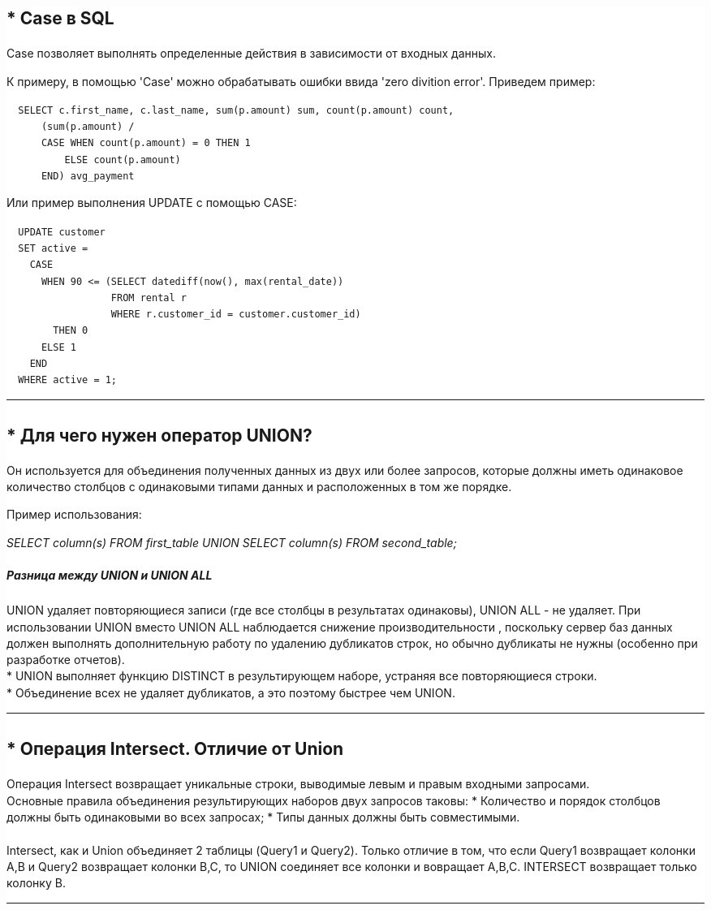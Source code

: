 <h2>* Case в SQL</h2>

Case позволяет выполнять определенные действия в зависимости от входных данных. 

К примеру, в помощью 'Case' можно обрабатывать ошибки ввида 'zero divition error'. Приведем пример:

      SELECT c.first_name, c.last_name, sum(p.amount) sum, count(p.amount) count,
          (sum(p.amount) / 
          CASE WHEN count(p.amount) = 0 THEN 1
              ELSE count(p.amount)
          END) avg_payment

Или пример выполнения UPDATE с помощью CASE: 

      UPDATE customer
      SET active =
        CASE
          WHEN 90 <= (SELECT datediff(now(), max(rental_date))
                      FROM rental r
                      WHERE r.customer_id = customer.customer_id)
            THEN 0
          ELSE 1
        END
      WHERE active = 1;

---
<h2>* Для чего нужен оператор UNION? </h2>
Он используется для объединения полученных данных из двух или более запросов, которые должны иметь одинаковое количество столбцов с одинаковыми типами данных и расположенных в том же порядке.

Пример использования:

<i> SELECT column(s) FROM first_table
UNION
SELECT column(s) FROM second_table;</i>

<h5> Разница между UNION и UNION ALL</h5>
UNION удаляет повторяющиеся записи (где все столбцы в результатах одинаковы), UNION ALL - не удаляет.
При использовании UNION вместо UNION ALL наблюдается снижение производительности , поскольку сервер баз данных должен выполнять дополнительную работу по удалению дубликатов строк, но обычно дубликаты не нужны (особенно при разработке отчетов).<br>
* UNION выполняет функцию DISTINCT в результирующем наборе, устраняя все повторяющиеся строки.<br>
* Объединение всех не удаляет дубликатов, а это поэтому быстрее чем UNION.

---
<h2>* Операция Intersect. Отличие от Union</h2>
Операция Intersect возвращает уникальные строки, выводимые левым и правым входными запросами. 
<br>
Основные правила объединения результирующих наборов двух запросов таковы:
* Количество и порядок столбцов должны быть одинаковыми во всех запросах;
* Типы данных должны быть совместимыми. 
<br><br>
Intersect, как и Union объединяет 2 таблицы (Query1 и Query2). 
Только отличие в том, что если Query1 возвращает колонки A,B и Query2 возвращает колонки B,C, то UNION соединяет все колонки и вовращает A,B,C. INTERSECT возвращает только колонку B. 
  
---